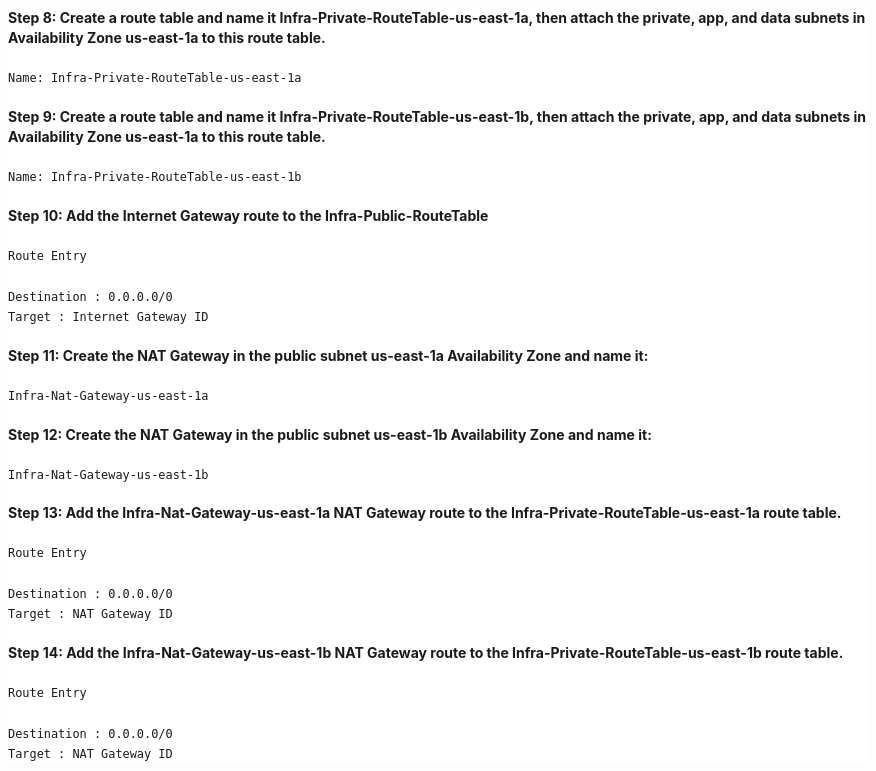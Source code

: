 #### Step 8: Create a route table and name it Infra-Private-RouteTable-us-east-1a, then attach the private, app, and data subnets in Availability Zone us-east-1a to this route table.

```xml
Name: Infra-Private-RouteTable-us-east-1a
```

#### Step 9: Create a route table and name it Infra-Private-RouteTable-us-east-1b, then attach the private, app, and data subnets in Availability Zone us-east-1a to this route table.

```xml
Name: Infra-Private-RouteTable-us-east-1b
```

#### Step 10: Add the Internet Gateway route to the Infra-Public-RouteTable

```xml
Route Entry

Destination : 0.0.0.0/0
Target : Internet Gateway ID
```

#### Step 11: Create the NAT Gateway in the public subnet us-east-1a Availability Zone and name it:
```xml
Infra-Nat-Gateway-us-east-1a
```

#### Step 12: Create the NAT Gateway in the public subnet us-east-1b Availability Zone and name it:
```xml
Infra-Nat-Gateway-us-east-1b
```

#### Step 13: Add the Infra-Nat-Gateway-us-east-1a NAT Gateway route to the Infra-Private-RouteTable-us-east-1a route table.

```xml
Route Entry

Destination : 0.0.0.0/0
Target : NAT Gateway ID
```

#### Step 14: Add the Infra-Nat-Gateway-us-east-1b NAT Gateway route to the Infra-Private-RouteTable-us-east-1b route table.

```xml
Route Entry

Destination : 0.0.0.0/0
Target : NAT Gateway ID
```
